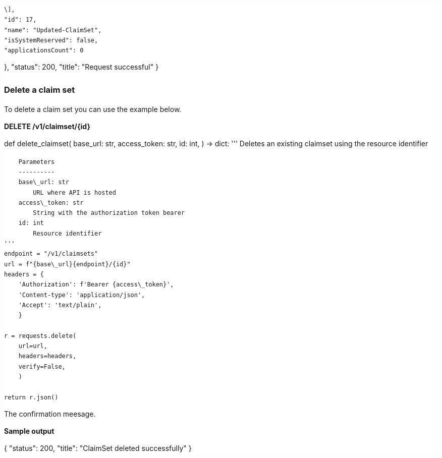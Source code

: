     \],
    "id": 17,
    "name": "Updated-ClaimSet",
    "isSystemReserved": false,
    "applicationsCount": 0
  },
  "status": 200,
  "title": "Request successful"
}

### Delete a claim set

To delete a claim set you can use the example below.

**DELETE /v1/claimset/{id}**

def delete\_claimset(
    base\_url: str,
    access\_token: str,
    id: int,
) -> dict:
    '''
        Deletes an existing claimset using the resource identifier

        Parameters
        ----------
        base\_url: str
            URL where API is hosted
        access\_token: str
            String with the authorization token bearer
        id: int
            Resource identifier
    '''
    endpoint = "/v1/claimsets"
    url = f"{base\_url}{endpoint}/{id}"
    headers = {
        'Authorization': f'Bearer {access\_token}',
        'Content-type': 'application/json', 
        'Accept': 'text/plain',
        }

    r = requests.delete(
        url=url,
        headers=headers,
        verify=False,
        )

    return r.json()

The confirmation meesage.

**Sample output**

{
  "status": 200,
  "title": "ClaimSet deleted successfully"
}

